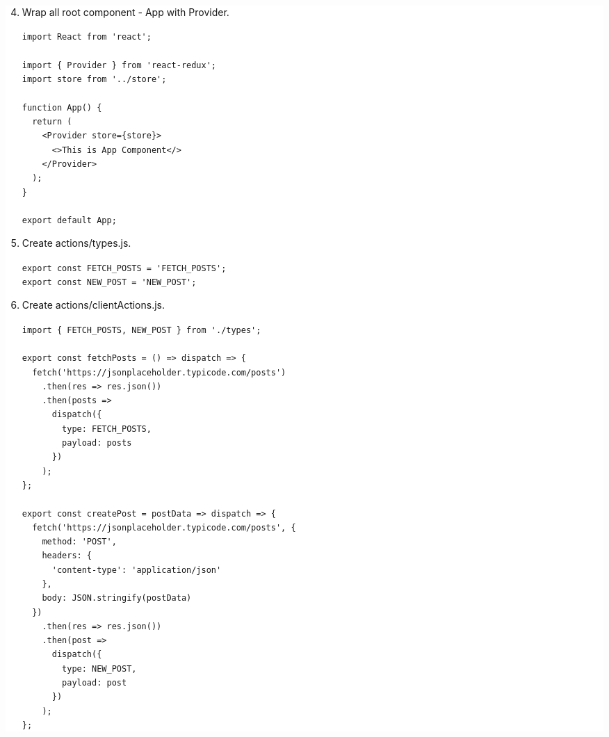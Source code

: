 4. Wrap all root component - App with Provider.

   ```react
   import React from 'react';
   
   import { Provider } from 'react-redux';
   import store from '../store';
   
   function App() {
     return (
       <Provider store={store}>
         <>This is App Component</>
       </Provider>
     );
   }
   
   export default App;
   ```

   

5. Create actions/types.js.

   ```react
   export const FETCH_POSTS = 'FETCH_POSTS';
   export const NEW_POST = 'NEW_POST';
   ```

6. Create actions/clientActions.js.

   ```react
   import { FETCH_POSTS, NEW_POST } from './types';
   
   export const fetchPosts = () => dispatch => {
     fetch('https://jsonplaceholder.typicode.com/posts')
       .then(res => res.json())
       .then(posts =>
         dispatch({
           type: FETCH_POSTS,
           payload: posts
         })
       );
   };
   
   export const createPost = postData => dispatch => {
     fetch('https://jsonplaceholder.typicode.com/posts', {
       method: 'POST',
       headers: {
         'content-type': 'application/json'
       },
       body: JSON.stringify(postData)
     })
       .then(res => res.json())
       .then(post =>
         dispatch({
           type: NEW_POST,
           payload: post
         })
       );
   };
   ```
